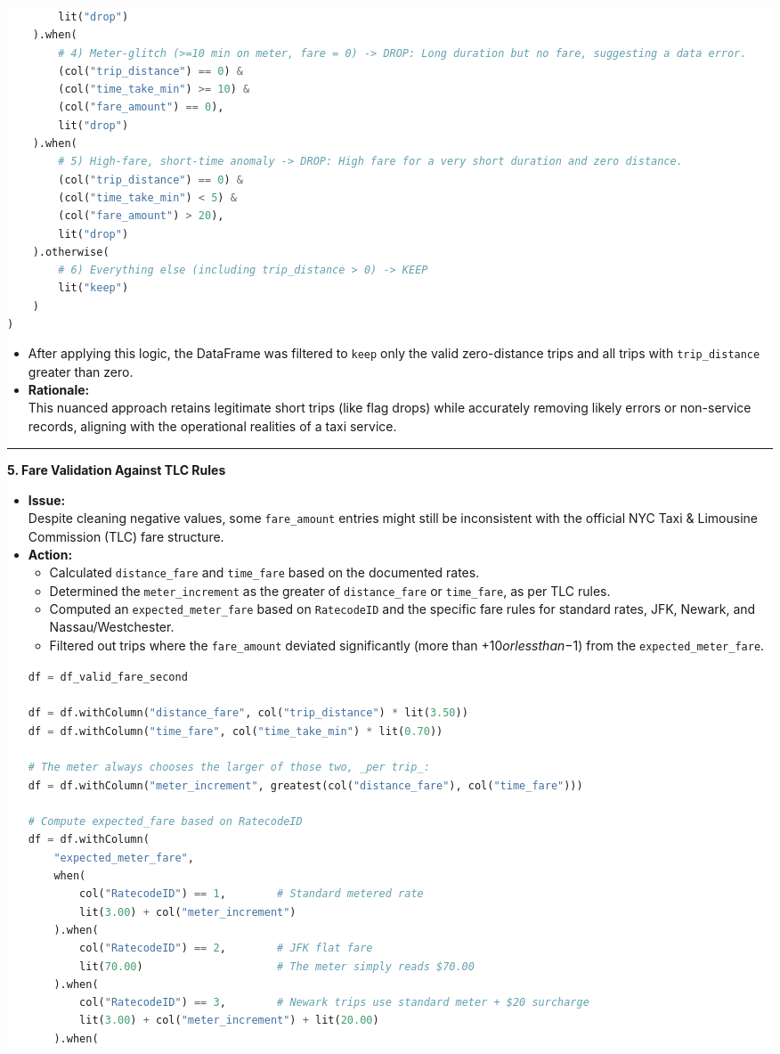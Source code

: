   ```python
          lit("drop")
      ).when(
          # 4) Meter-glitch (>=10 min on meter, fare = 0) -> DROP: Long duration but no fare, suggesting a data error.
          (col("trip_distance") == 0) &
          (col("time_take_min") >= 10) &
          (col("fare_amount") == 0),
          lit("drop")
      ).when(
          # 5) High-fare, short-time anomaly -> DROP: High fare for a very short duration and zero distance.
          (col("trip_distance") == 0) &
          (col("time_take_min") < 5) &
          (col("fare_amount") > 20),
          lit("drop")
      ).otherwise(
          # 6) Everything else (including trip_distance > 0) -> KEEP
          lit("keep")
      )
  )
  ```
  - After applying this logic, the DataFrame was filtered to `keep` only the valid zero-distance trips and all trips with `trip_distance` greater than zero.
- **Rationale:**  
  This nuanced approach retains legitimate short trips (like flag drops) while accurately removing likely errors or non-service records, aligning with the operational realities of a taxi service.

---

**5. Fare Validation Against TLC Rules**

- **Issue:**  
  Despite cleaning negative values, some `fare_amount` entries might still be inconsistent with the official NYC Taxi & Limousine Commission (TLC) fare structure.
- **Action:**  
  - Calculated `distance_fare` and `time_fare` based on the documented rates.
  - Determined the `meter_increment` as the greater of `distance_fare` or `time_fare`, as per TLC rules.
  - Computed an `expected_meter_fare` based on `RatecodeID` and the specific fare rules for standard rates, JFK, Newark, and Nassau/Westchester.
  - Filtered out trips where the `fare_amount` deviated significantly (more than +$10 or less than -$1) from the `expected_meter_fare`.
  ```python
  df = df_valid_fare_second

  df = df.withColumn("distance_fare", col("trip_distance") * lit(3.50))
  df = df.withColumn("time_fare", col("time_take_min") * lit(0.70))

  # The meter always chooses the larger of those two, _per trip_:
  df = df.withColumn("meter_increment", greatest(col("distance_fare"), col("time_fare")))

  # Compute expected_fare based on RatecodeID
  df = df.withColumn(
      "expected_meter_fare",
      when(
          col("RatecodeID") == 1,        # Standard metered rate
          lit(3.00) + col("meter_increment")
      ).when(
          col("RatecodeID") == 2,        # JFK flat fare
          lit(70.00)                     # The meter simply reads $70.00
      ).when(
          col("RatecodeID") == 3,        # Newark trips use standard meter + $20 surcharge
          lit(3.00) + col("meter_increment") + lit(20.00)
      ).when(
  ```
